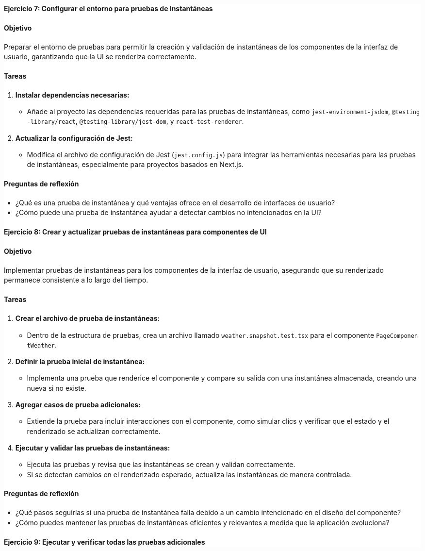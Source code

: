 #### **Ejercicio 7: Configurar el entorno para pruebas de instantáneas**

#### **Objetivo**
Preparar el entorno de pruebas para permitir la creación y validación de instantáneas de los componentes de la interfaz de usuario, garantizando que la UI se renderiza correctamente.

#### **Tareas**
1. **Instalar dependencias necesarias:**
   - Añade al proyecto las dependencias requeridas para las pruebas de instantáneas, como `jest-environment-jsdom`, `@testing-library/react`, `@testing-library/jest-dom`, y `react-test-renderer`.

2. **Actualizar la configuración de Jest:**
   - Modifica el archivo de configuración de Jest (`jest.config.js`) para integrar las herramientas necesarias para las pruebas de instantáneas, especialmente para proyectos basados en Next.js.

#### **Preguntas de reflexión**
- ¿Qué es una prueba de instantánea y qué ventajas ofrece en el desarrollo de interfaces de usuario?
- ¿Cómo puede una prueba de instantánea ayudar a detectar cambios no intencionados en la UI?

#### **Ejercicio 8: Crear y actualizar pruebas de instantáneas para componentes de UI**

#### **Objetivo**
Implementar pruebas de instantáneas para los componentes de la interfaz de usuario, asegurando que su renderizado permanece consistente a lo largo del tiempo.

#### **Tareas**
1. **Crear el archivo de prueba de instantáneas:**
   - Dentro de la estructura de pruebas, crea un archivo llamado `weather.snapshot.test.tsx` para el componente `PageComponentWeather`.

2. **Definir la prueba inicial de instantánea:**
   - Implementa una prueba que renderice el componente y compare su salida con una instantánea almacenada, creando una nueva si no existe.

3. **Agregar casos de prueba adicionales:**
   - Extiende la prueba para incluir interacciones con el componente, como simular clics y verificar que el estado y el renderizado se actualizan correctamente.

4. **Ejecutar y validar las pruebas de instantáneas:**
   - Ejecuta las pruebas y revisa que las instantáneas se crean y validan correctamente.
   - Si se detectan cambios en el renderizado esperado, actualiza las instantáneas de manera controlada.

#### **Preguntas de reflexión**
- ¿Qué pasos seguirías si una prueba de instantánea falla debido a un cambio intencionado en el diseño del componente?
- ¿Cómo puedes mantener las pruebas de instantáneas eficientes y relevantes a medida que la aplicación evoluciona?


#### **Ejercicio 9: Ejecutar y verificar todas las pruebas adicionales**
